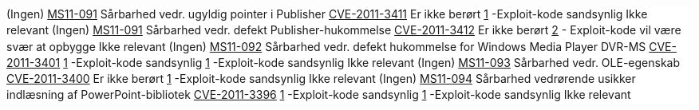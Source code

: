 <td style="border:1px solid black;">(Ingen)</td>
</tr>
<tr class="even">
<td style="border:1px solid black;"><a href="http://go.microsoft.com/fwlink/?linkid=235287">MS11-091</a></td>
<td style="border:1px solid black;">Sårbarhed vedr. ugyldig pointer i Publisher</td>
<td style="border:1px solid black;"><a href="http://www.cve.mitre.org/cgi-bin/cvename.cgi?name=cve-2011-3411">CVE-2011-3411</a></td>
<td style="border:1px solid black;">Er ikke berørt</td>
<td style="border:1px solid black;"><a href="http://technet.microsoft.com/en-us/security/cc998259.aspx">1</a> -Exploit-kode sandsynlig</td>
<td style="border:1px solid black;">Ikke relevant</td>
<td style="border:1px solid black;">(Ingen)</td>
</tr>
<tr class="odd">
<td style="border:1px solid black;"><a href="http://go.microsoft.com/fwlink/?linkid=235287">MS11-091</a></td>
<td style="border:1px solid black;">Sårbarhed vedr. defekt Publisher-hukommelse</td>
<td style="border:1px solid black;"><a href="http://www.cve.mitre.org/cgi-bin/cvename.cgi?name=cve-2011-3412">CVE-2011-3412</a></td>
<td style="border:1px solid black;">Er ikke berørt</td>
<td style="border:1px solid black;"><a href="http://technet.microsoft.com/en-us/security/cc998259.aspx">2</a> - Exploit-kode vil være svær at opbygge</td>
<td style="border:1px solid black;">Ikke relevant</td>
<td style="border:1px solid black;">(Ingen)</td>
</tr>
<tr class="even">
<td style="border:1px solid black;"><a href="http://go.microsoft.com/fwlink/?linkid=232517">MS11-092</a></td>
<td style="border:1px solid black;">Sårbarhed vedr. defekt hukommelse for Windows Media Player DVR-MS</td>
<td style="border:1px solid black;"><a href="http://www.cve.mitre.org/cgi-bin/cvename.cgi?name=cve-2011-3401">CVE-2011-3401</a></td>
<td style="border:1px solid black;"><a href="http://technet.microsoft.com/en-us/security/cc998259.aspx">1</a> -Exploit-kode sandsynlig</td>
<td style="border:1px solid black;"><a href="http://technet.microsoft.com/en-us/security/cc998259.aspx">1</a> -Exploit-kode sandsynlig</td>
<td style="border:1px solid black;">Ikke relevant</td>
<td style="border:1px solid black;">(Ingen)</td>
</tr>
<tr class="odd">
<td style="border:1px solid black;"><a href="http://go.microsoft.com/fwlink/?linkid=232516">MS11-093</a></td>
<td style="border:1px solid black;">Sårbarhed vedr. OLE-egenskab</td>
<td style="border:1px solid black;"><a href="http://www.cve.mitre.org/cgi-bin/cvename.cgi?name=cve-2011-3400">CVE-2011-3400</a></td>
<td style="border:1px solid black;">Er ikke berørt</td>
<td style="border:1px solid black;"><a href="http://technet.microsoft.com/en-us/security/cc998259.aspx">1</a> -Exploit-kode sandsynlig</td>
<td style="border:1px solid black;">Ikke relevant</td>
<td style="border:1px solid black;">(Ingen)</td>
</tr>
<tr class="even">
<td style="border:1px solid black;"><a href="http://go.microsoft.com/fwlink/?linkid=232493">MS11-094</a></td>
<td style="border:1px solid black;">Sårbarhed vedrørende usikker indlæsning af PowerPoint-bibliotek</td>
<td style="border:1px solid black;"><a href="http://www.cve.mitre.org/cgi-bin/cvename.cgi?name=cve-2011-3396">CVE-2011-3396</a></td>
<td style="border:1px solid black;"><a href="http://technet.microsoft.com/en-us/security/cc998259.aspx">1</a> -Exploit-kode sandsynlig</td>
<td style="border:1px solid black;"><a href="http://technet.microsoft.com/en-us/security/cc998259.aspx">1</a> -Exploit-kode sandsynlig</td>
<td style="border:1px solid black;">Ikke relevant</td>
